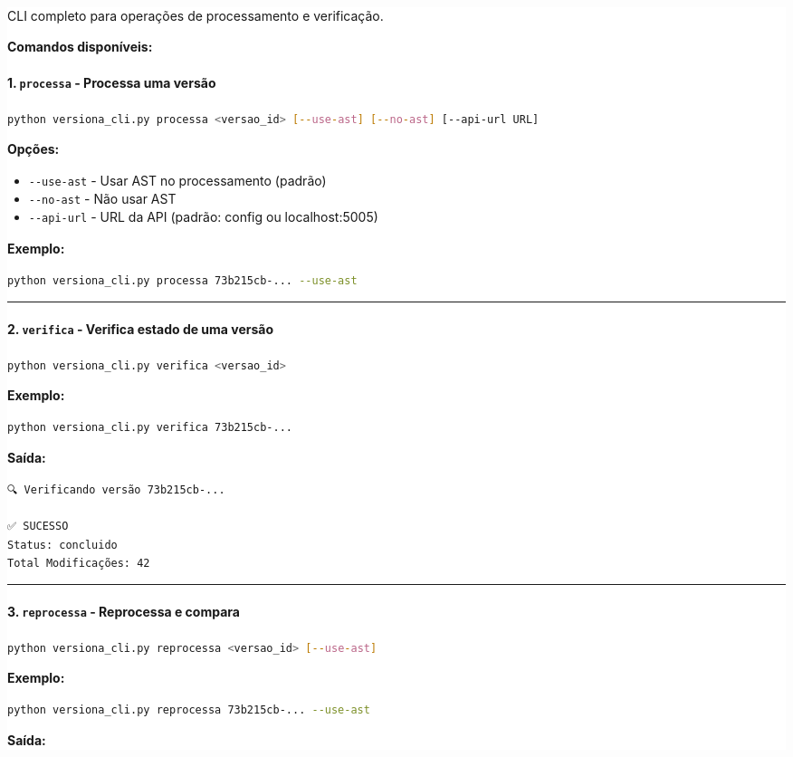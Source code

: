 CLI completo para operações de processamento e verificação.

**Comandos disponíveis:**

#### 1. `processa` - Processa uma versão

```bash
python versiona_cli.py processa <versao_id> [--use-ast] [--no-ast] [--api-url URL]
```

**Opções:**

- `--use-ast` - Usar AST no processamento (padrão)
- `--no-ast` - Não usar AST
- `--api-url` - URL da API (padrão: config ou localhost:5005)

**Exemplo:**

```bash
python versiona_cli.py processa 73b215cb-... --use-ast
```

---

#### 2. `verifica` - Verifica estado de uma versão

```bash
python versiona_cli.py verifica <versao_id>
```

**Exemplo:**

```bash
python versiona_cli.py verifica 73b215cb-...
```

**Saída:**

```
🔍 Verificando versão 73b215cb-...

✅ SUCESSO
Status: concluido
Total Modificações: 42
```

---

#### 3. `reprocessa` - Reprocessa e compara

```bash
python versiona_cli.py reprocessa <versao_id> [--use-ast]
```

**Exemplo:**

```bash
python versiona_cli.py reprocessa 73b215cb-... --use-ast
```

**Saída:**
